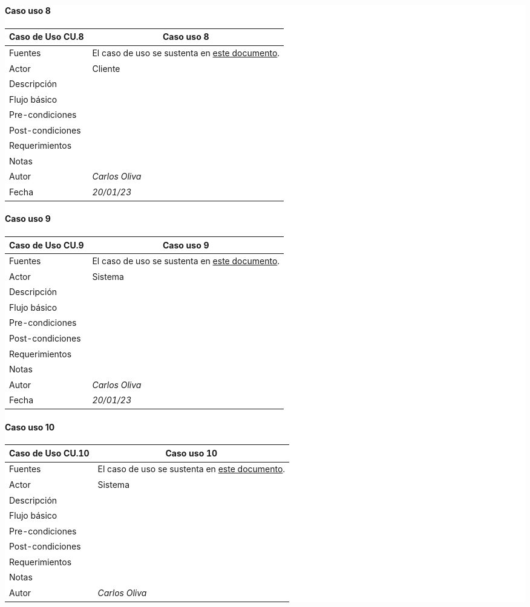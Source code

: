#### Caso uso 8

| Caso de Uso CU.8 | Caso uso 8                                                                                                                                   |
| ---------------- | ------------------------------------------------------------------------------------------------------------------------------------------------ |
| Fuentes          | El caso de uso se sustenta en [este documento](https://github.com/jpexposito/ets/tree/main/diagramas-comportamiento/diagramas-cu/tareas/tarea7). |
| Actor            | Cliente                                                                                                                                          |
| Descripción      |                                                               |
| Flujo básico     |                                                                                                                                                  |
| Pre-condiciones  |                                                                                                                                                  |
| Post-condiciones |                                                                                                                                                  |
| Requerimientos   |                                                                                                                                                  |
| Notas            |                                                                                                                                                  |
| Autor            | _Carlos Oliva_                                                                                                                                   |
| Fecha            | _20/01/23_                                                                                                                                       |

#### Caso uso 9

| Caso de Uso CU.9 | Caso uso 9                                                                                                                                 |
| ---------------- | ------------------------------------------------------------------------------------------------------------------------------------------------ |
| Fuentes          | El caso de uso se sustenta en [este documento](https://github.com/jpexposito/ets/tree/main/diagramas-comportamiento/diagramas-cu/tareas/tarea7). |
| Actor            | Sistema                                                                                                                                          |
| Descripción      |                                              |
| Flujo básico     |                                                                                                                                                  |
| Pre-condiciones  |                                                                                                                                                  |
| Post-condiciones |                                                                                                                                                  |
| Requerimientos   |                                                                                                                                                  |
| Notas            |                                                                                                                                                  |
| Autor            | _Carlos Oliva_                                                                                                                                   |
| Fecha            | _20/01/23_                                                                                                                                       |

#### Caso uso 10

| Caso de Uso CU.10 | Caso uso 10                                                                                                                                                                 |
| ----------------- | ------------------------------------------------------------------------------------------------------------------------------------------------------------------------------- |
| Fuentes           | El caso de uso se sustenta en [este documento](https://github.com/jpexposito/ets/tree/main/diagramas-comportamiento/diagramas-cu/tareas/tarea7).                                |
| Actor             | Sistema                                                                                                                                                                         |
| Descripción       |  |
| Flujo básico      |                                                                                                                                                                                 |
| Pre-condiciones   |                                                                                                                                                                                 |
| Post-condiciones  |                                                                                                                                                                                 |
| Requerimientos    |                                                                                                                                                                                 |
| Notas             |                                                                                                                                                                                 |
| Autor             | _Carlos Oliva_                                                                                                                                                                  |